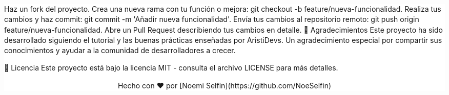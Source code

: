 Haz un fork del proyecto.
Crea una nueva rama con tu función o mejora: git checkout -b feature/nueva-funcionalidad.
Realiza tus cambios y haz commit: git commit -m 'Añadir nueva funcionalidad'.
Envía tus cambios al repositorio remoto: git push origin feature/nueva-funcionalidad.
Abre un Pull Request describiendo tus cambios en detalle.
🙏 Agradecimientos 
Este proyecto ha sido desarrollado siguiendo el tutorial y las buenas prácticas enseñadas por AristiDevs. Un agradecimiento especial por compartir sus conocimientos y ayudar a la comunidad de desarrolladores a crecer.

📄 Licencia 
Este proyecto está bajo la licencia MIT - consulta el archivo LICENSE para más detalles.

<p align="center"> Hecho con ❤️ por [Noemi Selfin](https://github.com/NoeSelfin) </p>
